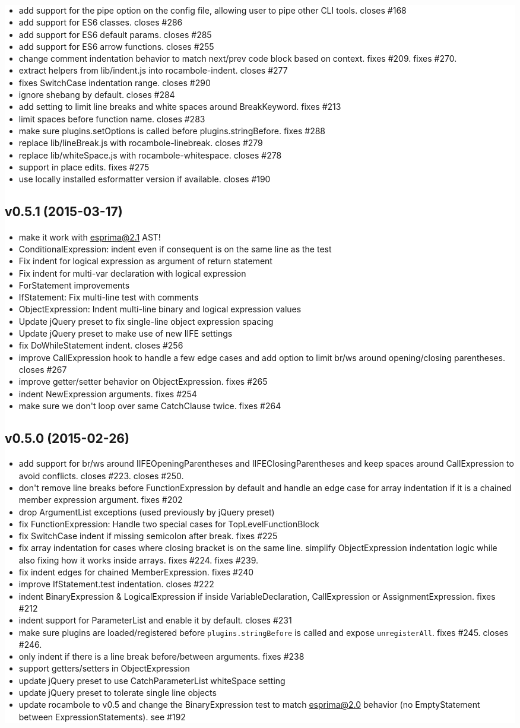  - add support for the pipe option on the config file, allowing user to pipe other CLI tools. closes #168
 - add support for ES6 classes. closes #286
 - add support for ES6 default params. closes #285
 - add support for ES6 arrow functions. closes #255
 - change comment indentation behavior to match next/prev code block based on context. fixes #209. fixes #270.
 - extract helpers from lib/indent.js into rocambole-indent. closes #277
 - fixes SwitchCase indentation range. closes #290
 - ignore shebang by default. closes #284
 - add setting to limit line breaks and white spaces around BreakKeyword. fixes #213
 - limit spaces before function name. closes #283
 - make sure plugins.setOptions is called before plugins.stringBefore. fixes #288
 - replace lib/lineBreak.js with rocambole-linebreak. closes #279
 - replace lib/whiteSpace.js with rocambole-whitespace. closes #278
 - support in place edits. fixes #275
 - use locally installed esformatter version if available. closes #190

## v0.5.1 (2015-03-17)

 - make it work with esprima@2.1 AST!
 - ConditionalExpression: indent even if consequent is on the same line as the test
 - Fix indent for logical expression as argument of return statement
 - Fix indent for multi-var declaration with logical expression
 - ForStatement improvements
 - IfStatement: Fix multi-line test with comments
 - ObjectExpression: Indent multi-line binary and logical expression values
 - Update jQuery preset to fix single-line object expression spacing
 - Update jQuery preset to make use of new IIFE settings
 - fix DoWhileStatement indent. closes #256
 - improve CallExpression hook to handle a few edge cases and add option to limit br/ws around opening/closing parentheses. closes #267
 - improve getter/setter behavior on ObjectExpression. fixes #265
 - indent NewExpression arguments. fixes #254
 - make sure we don't loop over same CatchClause twice. fixes #264

## v0.5.0 (2015-02-26)

 - add support for br/ws around IIFEOpeningParentheses and IIFEClosingParentheses and keep spaces around CallExpression to avoid conflicts. closes #223. closes #250.
 - don't remove line breaks before FunctionExpression by default and handle an edge case for array indentation if it is a chained member expression argument. fixes #202
 - drop ArgumentList exceptions (used previously by jQuery preset)
 - fix FunctionExpression: Handle two special cases for TopLevelFunctionBlock
 - fix SwitchCase indent if missing semicolon after break. fixes #225
 - fix array indentation for cases where closing bracket is on the same line. simplify ObjectExpression indentation logic while also fixing how it works inside arrays. fixes #224. fixes #239.
 - fix indent edges for chained MemberExpression. fixes #240
 - improve IfStatement.test indentation. closes #222
 - indent BinaryExpression & LogicalExpression if inside VariableDeclaration, CallExpression or AssignmentExpression. fixes #212
 - indent support for ParameterList and enable it by default. closes #231
 - make sure plugins are loaded/registered before `plugins.stringBefore` is called and expose `unregisterAll`. fixes #245. closes #246.
 - only indent if there is a line break before/between arguments. fixes #238
 - support getters/setters in ObjectExpression
 - update jQuery preset to use CatchParameterList whiteSpace setting
 - update jQuery preset to tolerate single line objects
 - update rocambole to v0.5 and change the BinaryExpression test to match esprima@2.0 behavior (no EmptyStatement between ExpressionStatements). see #192
